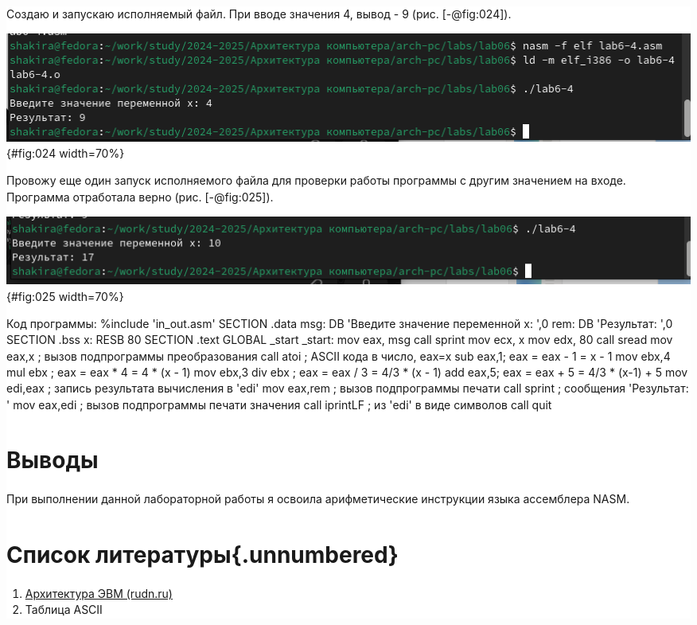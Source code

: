 Создаю и запускаю исполняемый файл. При вводе значения 4, вывод - 9 (рис. [-@fig:024]).

![24](https://github.com/shakiragas/study_2024-2025_arh-pc/blob/master/labs/lab06/report/image/24.jpg){#fig:024 width=70%}

Провожу еще один запуск исполняемого файла для проверки работы программы с другим значением на входе. Программа отработала верно (рис. [-@fig:025]).

![25](https://github.com/shakiragas/study_2024-2025_arh-pc/blob/master/labs/lab06/report/image/25.jpg){#fig:025 width=70%}

Код программы:
%include 'in_out.asm'
SECTION .data
msg: DB 'Введите значение переменной x: ',0
rem: DB 'Результат: ',0
SECTION .bss
x: RESB 80
SECTION .text
GLOBAL _start
_start:
mov eax, msg
call sprint
mov ecx, x
mov edx, 80
call sread
mov eax,x ; вызов подпрограммы преобразования
call atoi ; ASCII кода в число, eax=x
sub eax,1; eax = eax - 1 = x - 1
mov ebx,4
mul ebx ; eax = eax * 4 = 4 * (x - 1)
mov ebx,3
div ebx ; eax = eax / 3 = 4/3 * (x - 1)
add eax,5; eax = eax + 5 = 4/3 * (x-1) + 5
mov edi,eax ; запись результата вычисления в 'edi'
mov eax,rem ; вызов подпрограммы печати
call sprint ; сообщения 'Результат: '
mov eax,edi ; вызов подпрограммы печати значения
call iprintLF ; из 'edi' в виде символов
call quit

# Выводы

При выполнении данной лабораторной работы я освоила арифметические инструкции языка ассемблера NASM.

# Список литературы{.unnumbered}

1. [Архитектура ЭВМ (rudn.ru)](https://esystem.rudn.ru/)
2. Таблица ASCII
